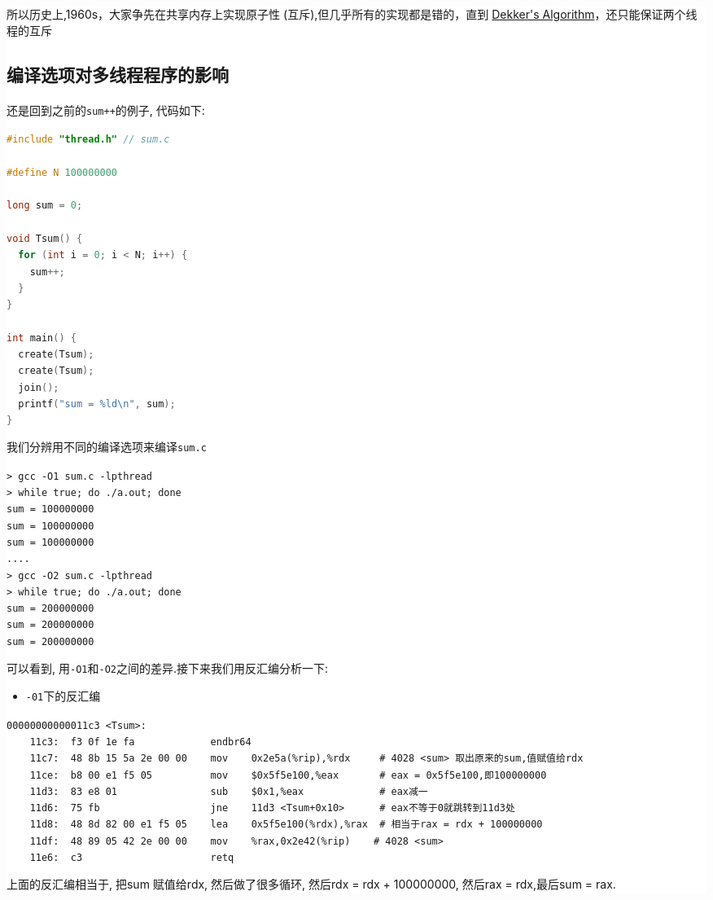 所以历史上,1960s，大家争先在共享内存上实现原子性 (互斥),但几乎所有的实现都是错的，直到 [Dekker's Algorithm](https://en.wikipedia.org/wiki/Dekker%27s_algorithm)，还只能保证两个线程的互斥


## 编译选项对多线程程序的影响
还是回到之前的`sum++`的例子, 代码如下:
```C
#include "thread.h" // sum.c

#define N 100000000

long sum = 0;

void Tsum() {
  for (int i = 0; i < N; i++) {
    sum++;
  }
}

int main() {
  create(Tsum);
  create(Tsum);
  join();
  printf("sum = %ld\n", sum);
}
```
我们分辨用不同的编译选项来编译`sum.c`
```
> gcc -O1 sum.c -lpthread
> while true; do ./a.out; done
sum = 100000000
sum = 100000000
sum = 100000000
....
> gcc -O2 sum.c -lpthread
> while true; do ./a.out; done
sum = 200000000
sum = 200000000
sum = 200000000
```

可以看到, 用`-O1`和`-O2`之间的差异.接下来我们用反汇编分析一下:
- `-01`下的反汇编
```
00000000000011c3 <Tsum>:
    11c3:  f3 0f 1e fa             endbr64
    11c7:  48 8b 15 5a 2e 00 00    mov    0x2e5a(%rip),%rdx     # 4028 <sum> 取出原来的sum,值赋值给rdx
    11ce:  b8 00 e1 f5 05          mov    $0x5f5e100,%eax       # eax = 0x5f5e100,即100000000
    11d3:  83 e8 01                sub    $0x1,%eax             # eax减一
    11d6:  75 fb                   jne    11d3 <Tsum+0x10>      # eax不等于0就跳转到11d3处
    11d8:  48 8d 82 00 e1 f5 05    lea    0x5f5e100(%rdx),%rax  # 相当于rax = rdx + 100000000
    11df:  48 89 05 42 2e 00 00    mov    %rax,0x2e42(%rip)    # 4028 <sum>
    11e6:  c3                      retq
```
上面的反汇编相当于, 把sum 赋值给rdx, 然后做了很多循环, 然后rdx = rdx + 100000000, 然后rax = rdx,最后sum = rax.
